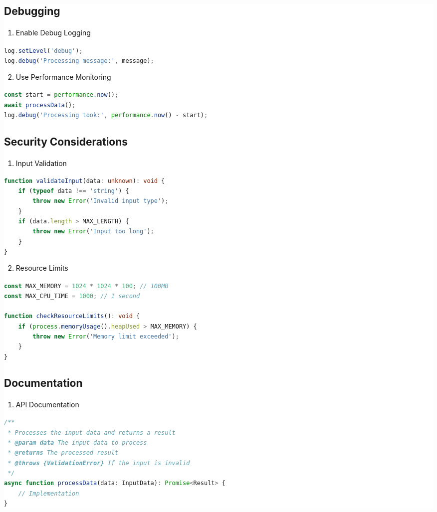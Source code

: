## Debugging

1. Enable Debug Logging
```typescript
log.setLevel('debug');
log.debug('Processing message:', message);
```

2. Use Performance Monitoring
```typescript
const start = performance.now();
await processData();
log.debug('Processing took:', performance.now() - start);
```

## Security Considerations

1. Input Validation
```typescript
function validateInput(data: unknown): void {
    if (typeof data !== 'string') {
        throw new Error('Invalid input type');
    }
    if (data.length > MAX_LENGTH) {
        throw new Error('Input too long');
    }
}
```

2. Resource Limits
```typescript
const MAX_MEMORY = 1024 * 1024 * 100; // 100MB
const MAX_CPU_TIME = 1000; // 1 second

function checkResourceLimits(): void {
    if (process.memoryUsage().heapUsed > MAX_MEMORY) {
        throw new Error('Memory limit exceeded');
    }
}
```

## Documentation

1. API Documentation
```typescript
/**
 * Processes the input data and returns a result
 * @param data The input data to process
 * @returns The processed result
 * @throws {ValidationError} If the input is invalid
 */
async function processData(data: InputData): Promise<Result> {
    // Implementation
}
```
